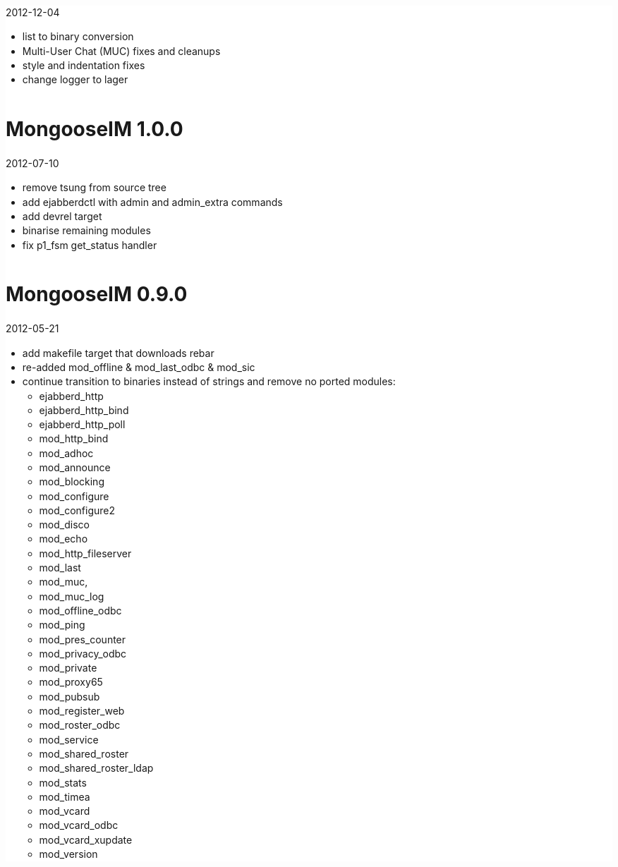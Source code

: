 2012-12-04

- list to binary conversion
- Multi-User Chat (MUC) fixes and cleanups
- style and indentation fixes
- change logger to lager


# MongooseIM 1.0.0

2012-07-10

- remove tsung from source tree
- add ejabberdctl with admin and admin_extra commands
- add devrel target
- binarise remaining modules
- fix p1_fsm get_status handler


# MongooseIM 0.9.0

2012-05-21

* add makefile target that downloads rebar
* re-added mod_offline & mod_last_odbc & mod_sic
* continue transition to binaries instead of strings and remove no ported modules:
    * ejabberd_http
    * ejabberd_http_bind
    * ejabberd_http_poll
    * mod_http_bind
    * mod_adhoc
    * mod_announce
    * mod_blocking
    * mod_configure
    * mod_configure2
    * mod_disco
    * mod_echo
    * mod_http_fileserver
    * mod_last
    * mod_muc,
    * mod_muc_log
    * mod_offline_odbc
    * mod_ping
    * mod_pres_counter
    * mod_privacy_odbc
    * mod_private
    * mod_proxy65
    * mod_pubsub
    * mod_register_web
    * mod_roster_odbc
    * mod_service
    * mod_shared_roster
    * mod_shared_roster_ldap
    * mod_stats
    * mod_timea
    * mod_vcard
    * mod_vcard_odbc
    * mod_vcard_xupdate
    * mod_version
